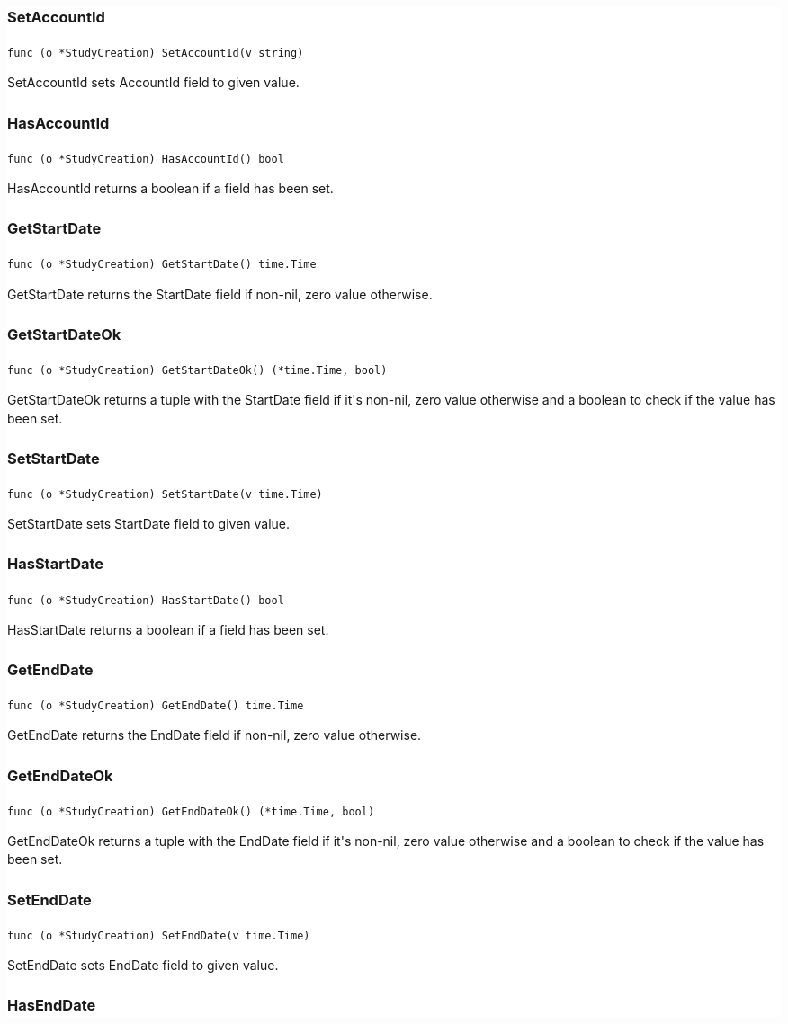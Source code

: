 ### SetAccountId

`func (o *StudyCreation) SetAccountId(v string)`

SetAccountId sets AccountId field to given value.

### HasAccountId

`func (o *StudyCreation) HasAccountId() bool`

HasAccountId returns a boolean if a field has been set.

### GetStartDate

`func (o *StudyCreation) GetStartDate() time.Time`

GetStartDate returns the StartDate field if non-nil, zero value otherwise.

### GetStartDateOk

`func (o *StudyCreation) GetStartDateOk() (*time.Time, bool)`

GetStartDateOk returns a tuple with the StartDate field if it's non-nil, zero value otherwise
and a boolean to check if the value has been set.

### SetStartDate

`func (o *StudyCreation) SetStartDate(v time.Time)`

SetStartDate sets StartDate field to given value.

### HasStartDate

`func (o *StudyCreation) HasStartDate() bool`

HasStartDate returns a boolean if a field has been set.

### GetEndDate

`func (o *StudyCreation) GetEndDate() time.Time`

GetEndDate returns the EndDate field if non-nil, zero value otherwise.

### GetEndDateOk

`func (o *StudyCreation) GetEndDateOk() (*time.Time, bool)`

GetEndDateOk returns a tuple with the EndDate field if it's non-nil, zero value otherwise
and a boolean to check if the value has been set.

### SetEndDate

`func (o *StudyCreation) SetEndDate(v time.Time)`

SetEndDate sets EndDate field to given value.

### HasEndDate

